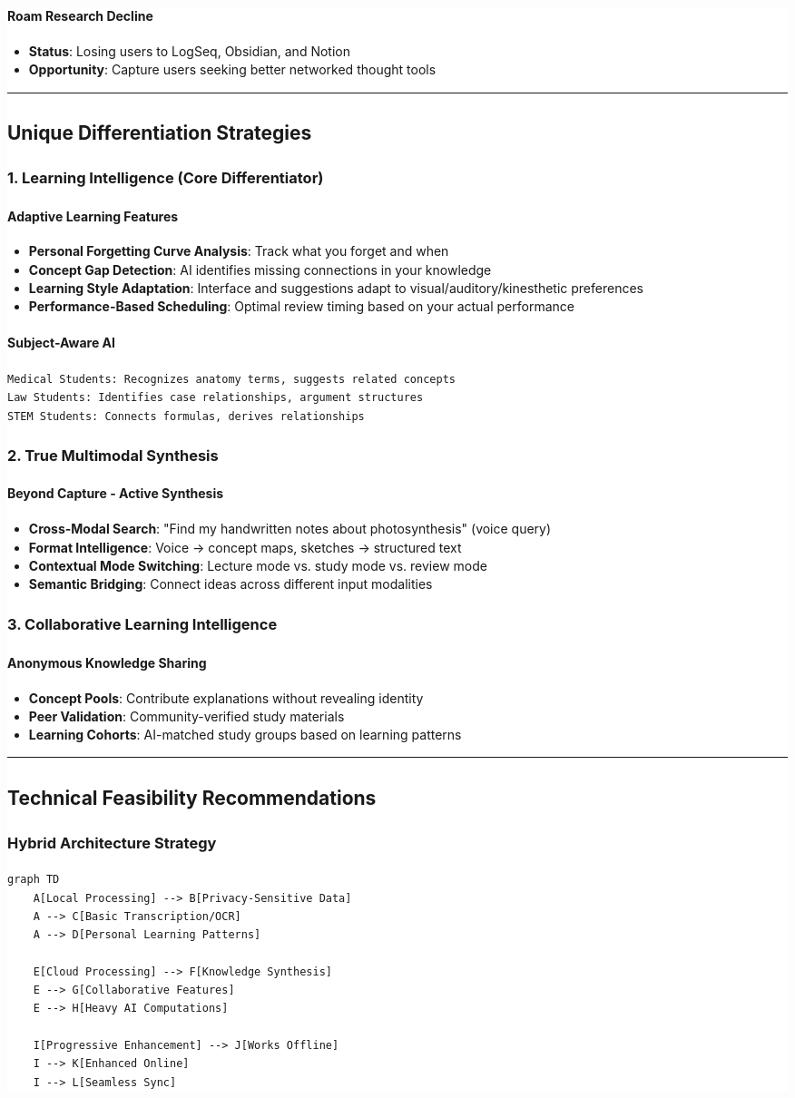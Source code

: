 #### Roam Research Decline
- **Status**: Losing users to LogSeq, Obsidian, and Notion
- **Opportunity**: Capture users seeking better networked thought tools

---

## Unique Differentiation Strategies

### 1. Learning Intelligence (Core Differentiator)

#### Adaptive Learning Features
- **Personal Forgetting Curve Analysis**: Track what you forget and when
- **Concept Gap Detection**: AI identifies missing connections in your knowledge
- **Learning Style Adaptation**: Interface and suggestions adapt to visual/auditory/kinesthetic preferences
- **Performance-Based Scheduling**: Optimal review timing based on your actual performance

#### Subject-Aware AI
```
Medical Students: Recognizes anatomy terms, suggests related concepts
Law Students: Identifies case relationships, argument structures
STEM Students: Connects formulas, derives relationships
```

### 2. True Multimodal Synthesis

#### Beyond Capture - Active Synthesis
- **Cross-Modal Search**: "Find my handwritten notes about photosynthesis" (voice query)
- **Format Intelligence**: Voice → concept maps, sketches → structured text
- **Contextual Mode Switching**: Lecture mode vs. study mode vs. review mode
- **Semantic Bridging**: Connect ideas across different input modalities

### 3. Collaborative Learning Intelligence

#### Anonymous Knowledge Sharing
- **Concept Pools**: Contribute explanations without revealing identity
- **Peer Validation**: Community-verified study materials
- **Learning Cohorts**: AI-matched study groups based on learning patterns

---

## Technical Feasibility Recommendations

### Hybrid Architecture Strategy

```mermaid
graph TD
    A[Local Processing] --> B[Privacy-Sensitive Data]
    A --> C[Basic Transcription/OCR]
    A --> D[Personal Learning Patterns]
    
    E[Cloud Processing] --> F[Knowledge Synthesis]
    E --> G[Collaborative Features]
    E --> H[Heavy AI Computations]
    
    I[Progressive Enhancement] --> J[Works Offline]
    I --> K[Enhanced Online]
    I --> L[Seamless Sync]
```
